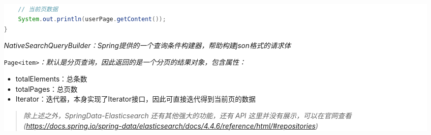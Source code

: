 ```java
    // 当前页数据
    System.out.println(userPage.getContent());
}
```

*NativeSearchQueryBuilder：Spring提供的一个查询条件构建器，帮助构建json格式的请求体*

`Page<item>`*：默认是分页查询，因此返回的是一个分页的结果对象，包含属性：*

- totalElements：总条数
- totalPages：总页数
- Iterator：迭代器，本身实现了Iterator接口，因此可直接迭代得到当前页的数据



> *除上述之外，SpringData-Elasticsearch 还有其他强大的功能，还有 API 这里并没有展示，可以在官网查看(*https://docs.spring.io/spring-data/elasticsearch/docs/4.4.6/reference/html/#repositories*)*